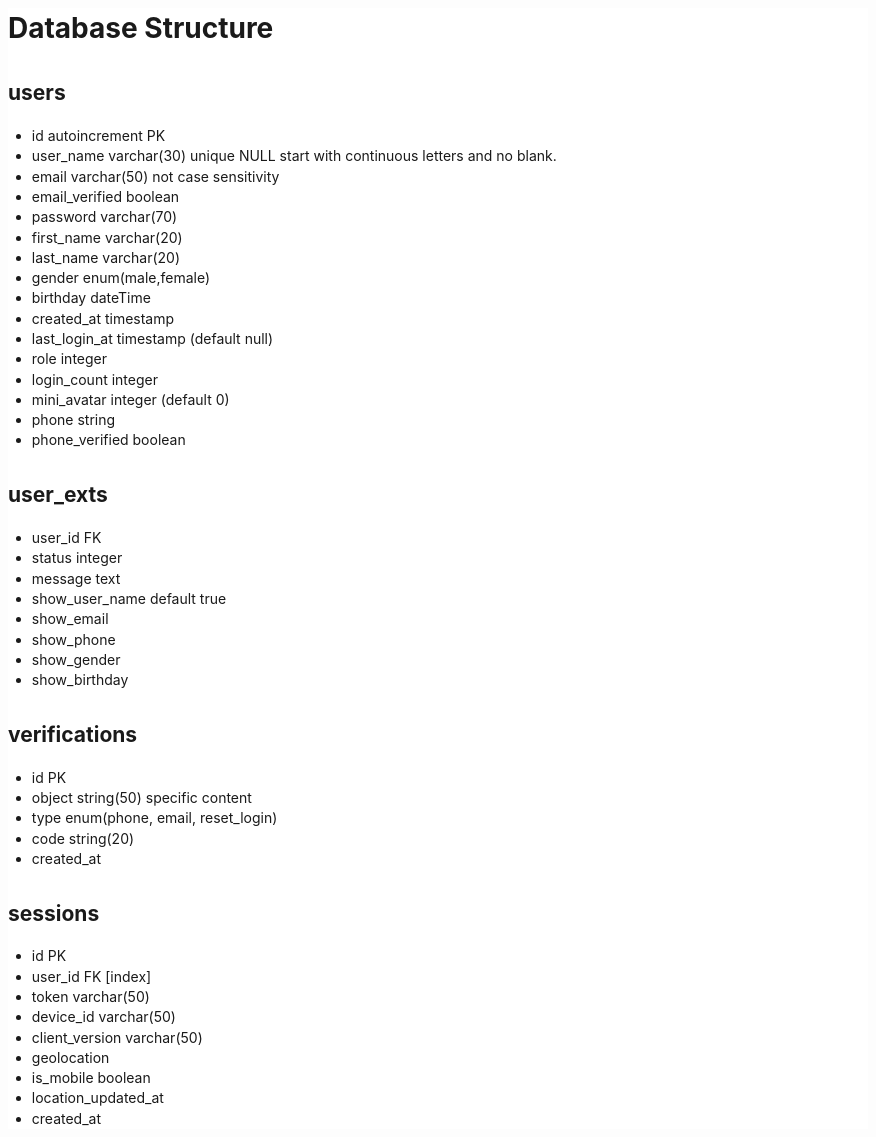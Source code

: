 # Database Structure

## users
- id autoincrement PK
- user_name varchar(30) unique NULL start with continuous letters and no blank.
- email varchar(50) not case sensitivity
- email_verified boolean
- password varchar(70)
- first_name varchar(20)
- last_name varchar(20)
- gender enum(male,female)
- birthday dateTime
- created_at timestamp
- last_login_at timestamp (default null)
- role integer
- login_count integer
- mini_avatar integer (default 0)
- phone string 
- phone_verified boolean

## user_exts
- user_id FK
- status integer
- message text
- show_user_name default true
- show_email
- show_phone
- show_gender
- show_birthday

## verifications
- id PK
- object string(50) specific content
- type enum(phone, email, reset_login)
- code string(20)
- created_at

## sessions
- id PK
- user_id FK [index]
- token varchar(50)
- device_id varchar(50)
- client_version varchar(50)
- geolocation
- is_mobile boolean
- location_updated_at
- created_at
